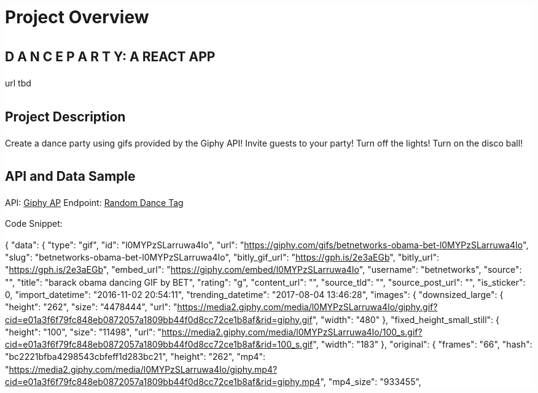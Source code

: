 # Project Overview

## D A N C E P A R T Y: A REACT APP

url tbd

## Project Description

Create a dance party using gifs provided by the Giphy API! 
Invite guests to your party!
Turn off the lights! 
Turn on the disco ball!


## API and Data Sample

API: [Giphy AP](https://developers.giphy.com/docs/api/)
Endpoint: [Random Dance Tag](https://api.giphy.com/v1/gifs/random?api_key=Q2M4GK4agfhUL6T3S2A2H1M2JhIs9hbT&tag=dance&rating=G)

Code Snippet:

{
    "data": {
        "type": "gif",
        "id": "l0MYPzSLarruwa4Io",
        "url": "https://giphy.com/gifs/betnetworks-obama-bet-l0MYPzSLarruwa4Io",
        "slug": "betnetworks-obama-bet-l0MYPzSLarruwa4Io",
        "bitly_gif_url": "https://gph.is/2e3aEGb",
        "bitly_url": "https://gph.is/2e3aEGb",
        "embed_url": "https://giphy.com/embed/l0MYPzSLarruwa4Io",
        "username": "betnetworks",
        "source": "",
        "title": "barack obama dancing GIF by BET",
        "rating": "g",
        "content_url": "",
        "source_tld": "",
        "source_post_url": "",
        "is_sticker": 0,
        "import_datetime": "2016-11-02 20:54:11",
        "trending_datetime": "2017-08-04 13:46:28",
        "images": {
            "downsized_large": {
                "height": "262",
                "size": "4478444",
                "url": "https://media2.giphy.com/media/l0MYPzSLarruwa4Io/giphy.gif?cid=e01a3f6f79fc848eb0872057a1809bb44f0d8cc72ce1b8af&rid=giphy.gif",
                "width": "480"
            },
            "fixed_height_small_still": {
                "height": "100",
                "size": "11498",
                "url": "https://media2.giphy.com/media/l0MYPzSLarruwa4Io/100_s.gif?cid=e01a3f6f79fc848eb0872057a1809bb44f0d8cc72ce1b8af&rid=100_s.gif",
                "width": "183"
            },
            "original": {
                "frames": "66",
                "hash": "bc2221bfba4298543cbfeff1d283bc21",
                "height": "262",
                "mp4": "https://media2.giphy.com/media/l0MYPzSLarruwa4Io/giphy.mp4?cid=e01a3f6f79fc848eb0872057a1809bb44f0d8cc72ce1b8af&rid=giphy.mp4",
                "mp4_size": "933455",